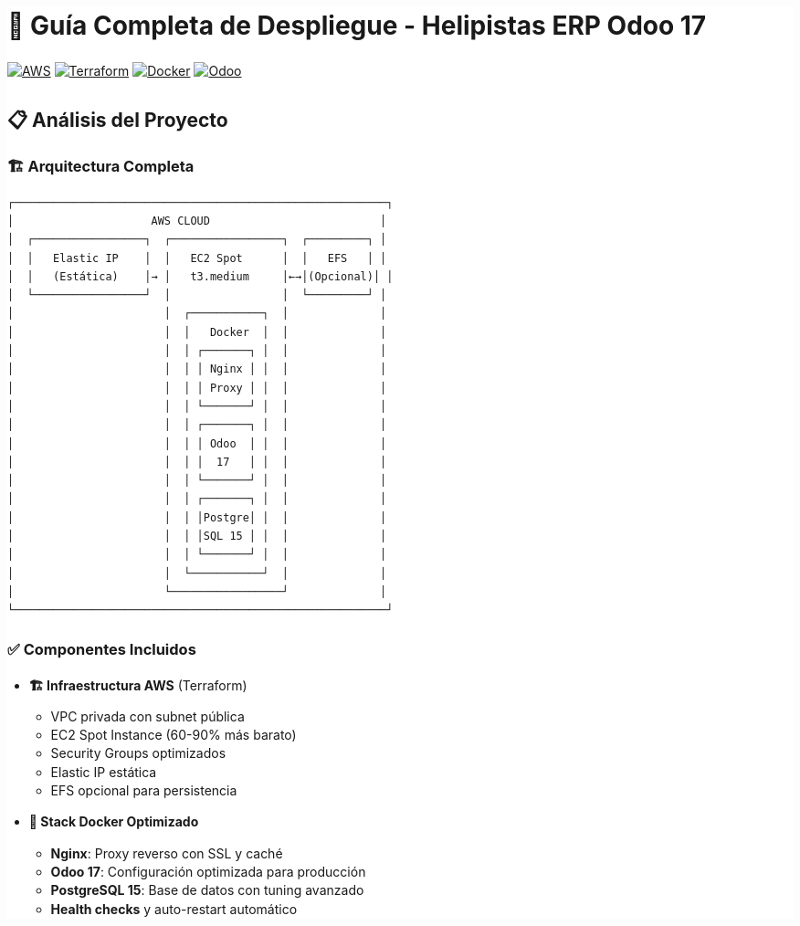 # 🚀 **Guía Completa de Despliegue - Helipistas ERP Odoo 17**

[![AWS](https://img.shields.io/badge/AWS-EC2%20Spot-orange)](https://aws.amazon.com)
[![Terraform](https://img.shields.io/badge/Terraform-Infrastructure-blue)](https://terraform.io)
[![Docker](https://img.shields.io/badge/Docker-Containers-blue)](https://docker.com)
[![Odoo](https://img.shields.io/badge/Odoo-17-purple)](https://odoo.com)

## **📋 Análisis del Proyecto**

### **🏗️ Arquitectura Completa**

```
┌─────────────────────────────────────────────────────────┐
│                     AWS CLOUD                          │
│  ┌─────────────────┐  ┌─────────────────┐  ┌─────────┐ │
│  │   Elastic IP    │  │   EC2 Spot      │  │   EFS   │ │
│  │   (Estática)    │→ │   t3.medium     │←→│(Opcional)│ │
│  └─────────────────┘  │                 │  └─────────┘ │
│                       │  ┌───────────┐  │              │
│                       │  │   Docker  │  │              │
│                       │  │ ┌───────┐ │  │              │
│                       │  │ │ Nginx │ │  │              │
│                       │  │ │ Proxy │ │  │              │
│                       │  │ └───────┘ │  │              │
│                       │  │ ┌───────┐ │  │              │
│                       │  │ │ Odoo  │ │  │              │
│                       │  │ │  17   │ │  │              │
│                       │  │ └───────┘ │  │              │
│                       │  │ ┌───────┐ │  │              │
│                       │  │ │Postgre│ │  │              │
│                       │  │ │SQL 15 │ │  │              │
│                       │  │ └───────┘ │  │              │
│                       │  └───────────┘  │              │
│                       └─────────────────┘              │
└─────────────────────────────────────────────────────────┘
```

### **✅ Componentes Incluidos**

- **🏗️ Infraestructura AWS** (Terraform)
  - VPC privada con subnet pública
  - EC2 Spot Instance (60-90% más barato)
  - Security Groups optimizados
  - Elastic IP estática
  - EFS opcional para persistencia

- **🐳 Stack Docker Optimizado**
  - **Nginx**: Proxy reverso con SSL y caché
  - **Odoo 17**: Configuración optimizada para producción
  - **PostgreSQL 15**: Base de datos con tuning avanzado
  - **Health checks** y auto-restart automático
